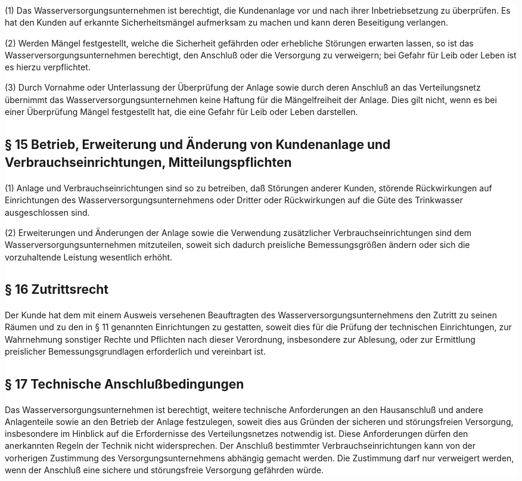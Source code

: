 (1) Das Wasserversorgungsunternehmen ist berechtigt, die Kundenanlage
vor und nach ihrer Inbetriebsetzung zu überprüfen. Es hat den Kunden
auf erkannte Sicherheitsmängel aufmerksam zu machen und kann deren
Beseitigung verlangen.

(2) Werden Mängel festgestellt, welche die Sicherheit gefährden oder
erhebliche Störungen erwarten lassen, so ist das
Wasserversorgungsunternehmen berechtigt, den Anschluß oder die
Versorgung zu verweigern; bei Gefahr für Leib oder Leben ist es hierzu
verpflichtet.

(3) Durch Vornahme oder Unterlassung der Überprüfung der Anlage sowie
durch deren Anschluß an das Verteilungsnetz übernimmt das
Wasserversorgungsunternehmen keine Haftung für die Mängelfreiheit der
Anlage. Dies gilt nicht, wenn es bei einer Überprüfung Mängel
festgestellt hat, die eine Gefahr für Leib oder Leben darstellen.


## § 15 Betrieb, Erweiterung und Änderung von Kundenanlage und Verbrauchseinrichtungen, Mitteilungspflichten

(1) Anlage und Verbrauchseinrichtungen sind so zu betreiben, daß
Störungen anderer Kunden, störende Rückwirkungen auf Einrichtungen des
Wasserversorgungsunternehmens oder Dritter oder Rückwirkungen auf die
Güte des Trinkwasser ausgeschlossen sind.

(2) Erweiterungen und Änderungen der Anlage sowie die Verwendung
zusätzlicher Verbrauchseinrichtungen sind dem
Wasserversorgungsunternehmen mitzuteilen, soweit sich dadurch
preisliche Bemessungsgrößen ändern oder sich die vorzuhaltende
Leistung wesentlich erhöht.


## § 16 Zutrittsrecht

Der Kunde hat dem mit einem Ausweis versehenen Beauftragten des
Wasserversorgungsunternehmens den Zutritt zu seinen Räumen und zu den
in § 11 genannten Einrichtungen zu gestatten, soweit dies für die
Prüfung der technischen Einrichtungen, zur Wahrnehmung sonstiger
Rechte und Pflichten nach dieser Verordnung, insbesondere zur
Ablesung, oder zur Ermittlung preislicher Bemessungsgrundlagen
erforderlich und vereinbart ist.


## § 17 Technische Anschlußbedingungen

Das Wasserversorgungsunternehmen ist berechtigt, weitere technische
Anforderungen an den Hausanschluß und andere Anlagenteile sowie an den
Betrieb der Anlage festzulegen, soweit dies aus Gründen der sicheren
und störungsfreien Versorgung, insbesondere im Hinblick auf die
Erfordernisse des Verteilungsnetzes notwendig ist. Diese Anforderungen
dürfen den anerkannten Regeln der Technik nicht widersprechen. Der
Anschluß bestimmter Verbrauchseinrichtungen kann von der vorherigen
Zustimmung des Versorgungsunternehmens abhängig gemacht werden. Die
Zustimmung darf nur verweigert werden, wenn der Anschluß eine sichere
und störungsfreie Versorgung gefährden würde.
